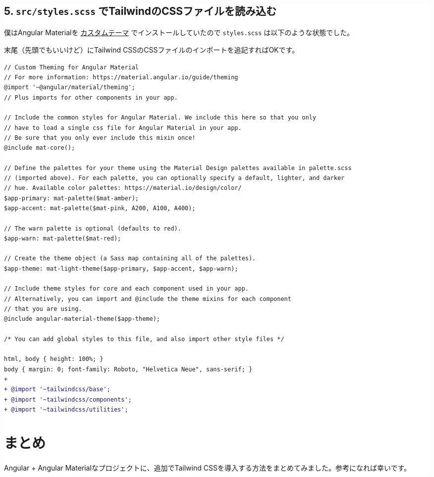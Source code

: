 ## 5. `src/styles.scss` でTailwindのCSSファイルを読み込む

僕はAngular Materialを [カスタムテーマ](https://material.angular.io/guide/theming) でインストールしていたので `styles.scss` は以下のような状態でした。

末尾（先頭でもいいけど）にTailwind CSSのCSSファイルのインポートを追記すればOKです。

```diff
// Custom Theming for Angular Material
// For more information: https://material.angular.io/guide/theming
@import '~@angular/material/theming';
// Plus imports for other components in your app.

// Include the common styles for Angular Material. We include this here so that you only
// have to load a single css file for Angular Material in your app.
// Be sure that you only ever include this mixin once!
@include mat-core();

// Define the palettes for your theme using the Material Design palettes available in palette.scss
// (imported above). For each palette, you can optionally specify a default, lighter, and darker
// hue. Available color palettes: https://material.io/design/color/
$app-primary: mat-palette($mat-amber);
$app-accent: mat-palette($mat-pink, A200, A100, A400);

// The warn palette is optional (defaults to red).
$app-warn: mat-palette($mat-red);

// Create the theme object (a Sass map containing all of the palettes).
$app-theme: mat-light-theme($app-primary, $app-accent, $app-warn);

// Include theme styles for core and each component used in your app.
// Alternatively, you can import and @include the theme mixins for each component
// that you are using.
@include angular-material-theme($app-theme);

/* You can add global styles to this file, and also import other style files */

html, body { height: 100%; }
body { margin: 0; font-family: Roboto, "Helvetica Neue", sans-serif; }
+
+ @import '~tailwindcss/base';
+ @import '~tailwindcss/components';
+ @import '~tailwindcss/utilities';
```

# まとめ

Angular + Angular Materialなプロジェクトに、追加でTailwind CSSを導入する方法をまとめてみました。参考になれば幸いです。
